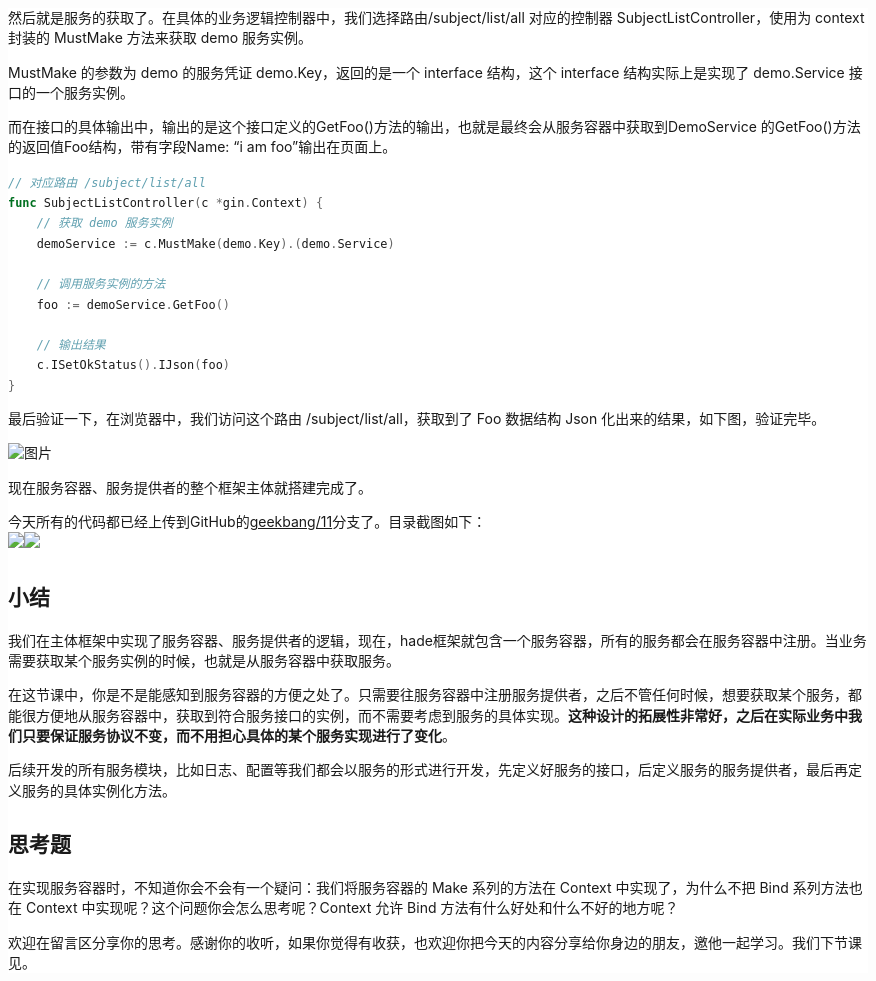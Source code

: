 然后就是服务的获取了。在具体的业务逻辑控制器中，我们选择路由/subject/list/all 对应的控制器 SubjectListController，使用为 context 封装的 MustMake 方法来获取 demo 服务实例。

MustMake 的参数为 demo 的服务凭证 demo.Key，返回的是一个 interface 结构，这个 interface 结构实际上是实现了 demo.Service 接口的一个服务实例。

而在接口的具体输出中，输出的是这个接口定义的GetFoo()方法的输出，也就是最终会从服务容器中获取到DemoService 的GetFoo()方法的返回值Foo结构，带有字段Name: “i am foo”输出在页面上。

```go
// 对应路由 /subject/list/all
func SubjectListController(c *gin.Context) {
	// 获取 demo 服务实例
	demoService := c.MustMake(demo.Key).(demo.Service)

	// 调用服务实例的方法
	foo := demoService.GetFoo()

	// 输出结果
	c.ISetOkStatus().IJson(foo)
}

```

最后验证一下，在浏览器中，我们访问这个路由 /subject/list/all，获取到了 Foo 数据结构 Json 化出来的结果，如下图，验证完毕。

![图片](https://static001.geekbang.org/resource/image/41/f2/41950355f4yy02446f4cd19fed3435f2.png?wh=616x188)

现在服务容器、服务提供者的整个框架主体就搭建完成了。

今天所有的代码都已经上传到GitHub的[geekbang/11](https://github.com/gohade/coredemo/tree/geekbang/11)分支了。目录截图如下：  
![](https://static001.geekbang.org/resource/image/20/05/2032cf8a1f4bf7e8a57ba76a2c709105.png?wh=383x1231)![](https://static001.geekbang.org/resource/image/26/fb/267b73d56814f5d0e2e2c2b941350bfb.png?wh=385x551)

## 小结

我们在主体框架中实现了服务容器、服务提供者的逻辑，现在，hade框架就包含一个服务容器，所有的服务都会在服务容器中注册。当业务需要获取某个服务实例的时候，也就是从服务容器中获取服务。

在这节课中，你是不是能感知到服务容器的方便之处了。只需要往服务容器中注册服务提供者，之后不管任何时候，想要获取某个服务，都能很方便地从服务容器中，获取到符合服务接口的实例，而不需要考虑到服务的具体实现。**这种设计的拓展性非常好，之后在实际业务中我们只要保证服务协议不变，而不用担心具体的某个服务实现进行了变化**。

后续开发的所有服务模块，比如日志、配置等我们都会以服务的形式进行开发，先定义好服务的接口，后定义服务的服务提供者，最后再定义服务的具体实例化方法。

## 思考题

在实现服务容器时，不知道你会不会有一个疑问：我们将服务容器的 Make 系列的方法在 Context 中实现了，为什么不把 Bind 系列方法也在 Context 中实现呢？这个问题你会怎么思考呢？Context 允许 Bind 方法有什么好处和什么不好的地方呢？

欢迎在留言区分享你的思考。感谢你的收听，如果你觉得有收获，也欢迎你把今天的内容分享给你身边的朋友，邀他一起学习。我们下节课见。
    